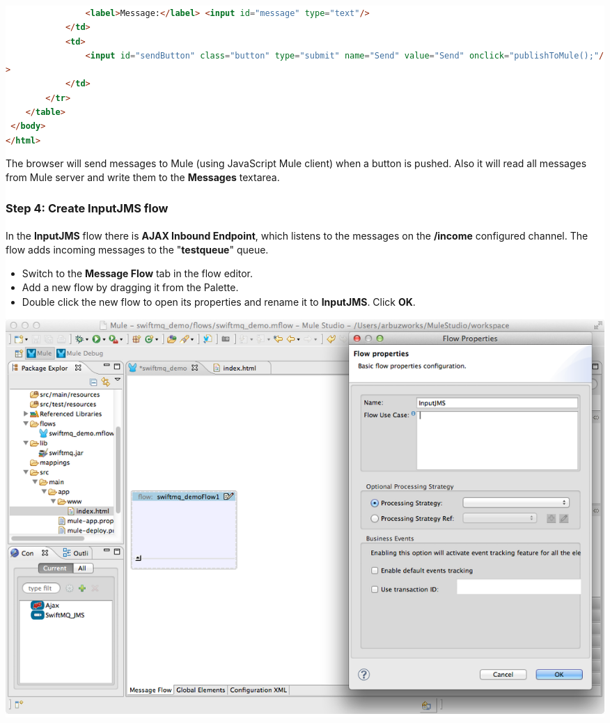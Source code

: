 ```html
				<label>Message:</label> <input id="message" type="text"/>				
			</td>
			<td>
				<input id="sendButton" class="button" type="submit" name="Send" value="Send" onclick="publishToMule();"/>	
			</td>
		</tr>
	</table>
 </body>
</html>
```

The browser will send messages to Mule (using JavaScript Mule client) when a button is pushed. Also it will read all messages from Mule server and write them to the **Messages** textarea.

### Step 4: Create InputJMS flow

In the **InputJMS** flow there is **AJAX Inbound Endpoint**, which listens to the messages on the **/income** configured channel. The flow adds incoming messages to the "**testqueue**" queue.

* Switch to the **Message Flow** tab in the flow editor.
* Add a new flow by dragging it from the Palette.
* Double click the new flow to open its properties and rename it to **InputJMS**. Click **OK**.

![Create InputJMS flow](images/step4-1.png)
